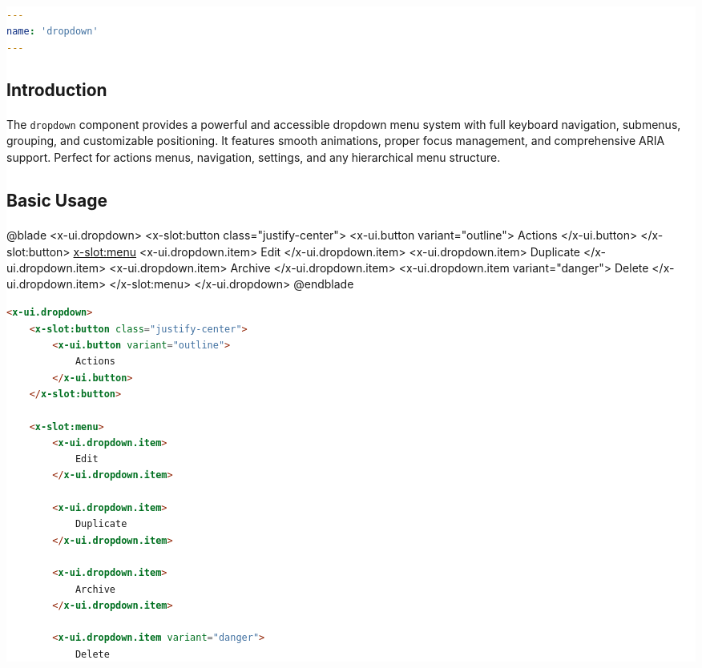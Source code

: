 ```yaml
---
name: 'dropdown'
---
```


## Introduction

The `dropdown` component provides a powerful and accessible dropdown menu system with full keyboard navigation, submenus, grouping, and customizable positioning. It features smooth animations, proper focus management, and comprehensive ARIA support. Perfect for actions menus, navigation, settings, and any hierarchical menu structure.

## Basic Usage

@blade
<x-demo >
    <x-ui.dropdown>
        <x-slot:button class="justify-center">
            <x-ui.button variant="outline">
                Actions
            </x-ui.button>
        </x-slot:button>
        <x-slot:menu>
            <x-ui.dropdown.item>
                Edit
            </x-ui.dropdown.item>
            <x-ui.dropdown.item>
                Duplicate
            </x-ui.dropdown.item>
            <x-ui.dropdown.item>
                Archive
            </x-ui.dropdown.item>
            <x-ui.dropdown.item variant="danger">
                Delete
            </x-ui.dropdown.item>
        </x-slot:menu>
    </x-ui.dropdown>
</x-demo>
@endblade

```html
<x-ui.dropdown>
    <x-slot:button class="justify-center">
        <x-ui.button variant="outline">
            Actions
        </x-ui.button>
    </x-slot:button>
    
    <x-slot:menu>
        <x-ui.dropdown.item>
            Edit
        </x-ui.dropdown.item>
        
        <x-ui.dropdown.item>
            Duplicate
        </x-ui.dropdown.item>
        
        <x-ui.dropdown.item>
            Archive
        </x-ui.dropdown.item>
        
        <x-ui.dropdown.item variant="danger">
            Delete
```